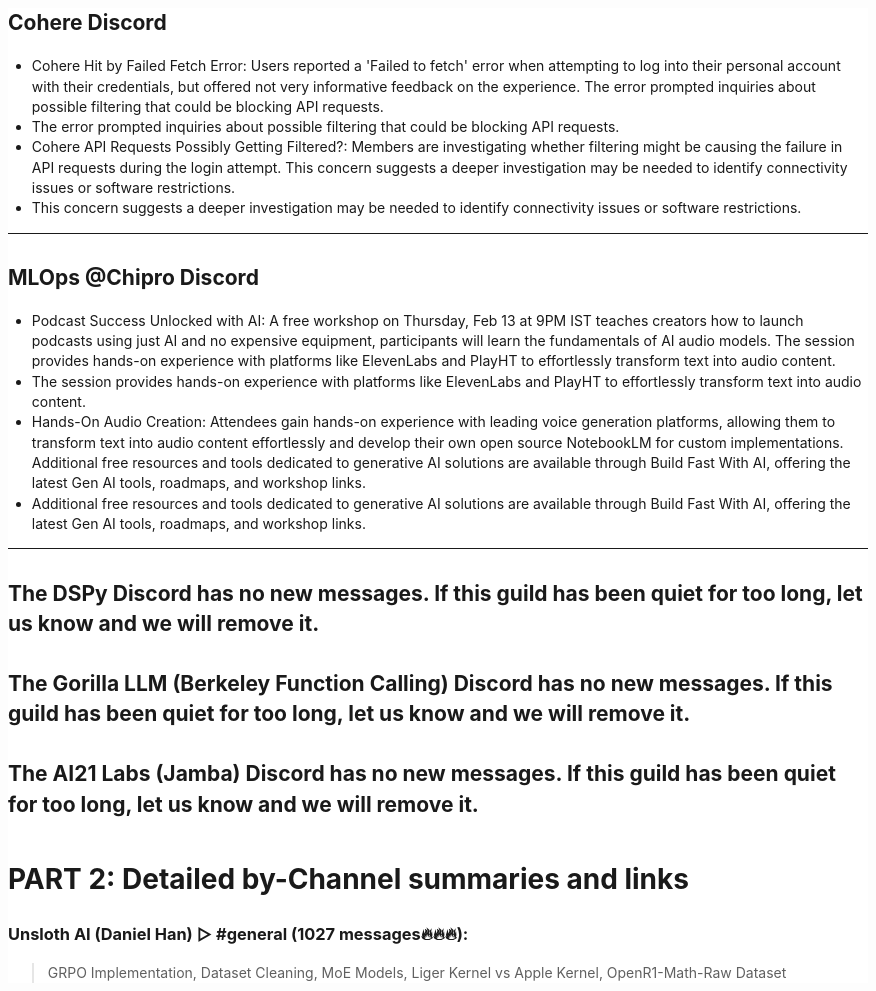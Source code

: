 
## Cohere Discord

* Cohere Hit by Failed Fetch Error: Users reported a 'Failed to fetch' error when attempting to log into their personal account with their credentials, but offered not very informative feedback on the experience.
The error prompted inquiries about possible filtering that could be blocking API requests.
* The error prompted inquiries about possible filtering that could be blocking API requests.
* Cohere API Requests Possibly Getting Filtered?: Members are investigating whether filtering might be causing the failure in API requests during the login attempt.
This concern suggests a deeper investigation may be needed to identify connectivity issues or software restrictions.
* This concern suggests a deeper investigation may be needed to identify connectivity issues or software restrictions.

---

## MLOps @Chipro Discord

* Podcast Success Unlocked with AI: A free workshop on Thursday, Feb 13 at 9PM IST teaches creators how to launch podcasts using just AI and no expensive equipment, participants will learn the fundamentals of AI audio models.
The session provides hands-on experience with platforms like ElevenLabs and PlayHT to effortlessly transform text into audio content.
* The session provides hands-on experience with platforms like ElevenLabs and PlayHT to effortlessly transform text into audio content.
* Hands-On Audio Creation: Attendees gain hands-on experience with leading voice generation platforms, allowing them to transform text into audio content effortlessly and develop their own open source NotebookLM for custom implementations.
Additional free resources and tools dedicated to generative AI solutions are available through Build Fast With AI, offering the latest Gen AI tools, roadmaps, and workshop links.
* Additional free resources and tools dedicated to generative AI solutions are available through Build Fast With AI, offering the latest Gen AI tools, roadmaps, and workshop links.

---
The DSPy Discord has no new messages. If this guild has been quiet for too long, let us know and we will remove it.
---
The Gorilla LLM (Berkeley Function Calling) Discord has no new messages. If this guild has been quiet for too long, let us know and we will remove it.
---
The AI21 Labs (Jamba) Discord has no new messages. If this guild has been quiet for too long, let us know and we will remove it.
---
# PART 2: Detailed by-Channel summaries and links

### Unsloth AI (Daniel Han) ▷ #general (1027 messages🔥🔥🔥):
> GRPO Implementation, Dataset Cleaning, MoE Models, Liger Kernel vs Apple Kernel, OpenR1-Math-Raw Dataset
